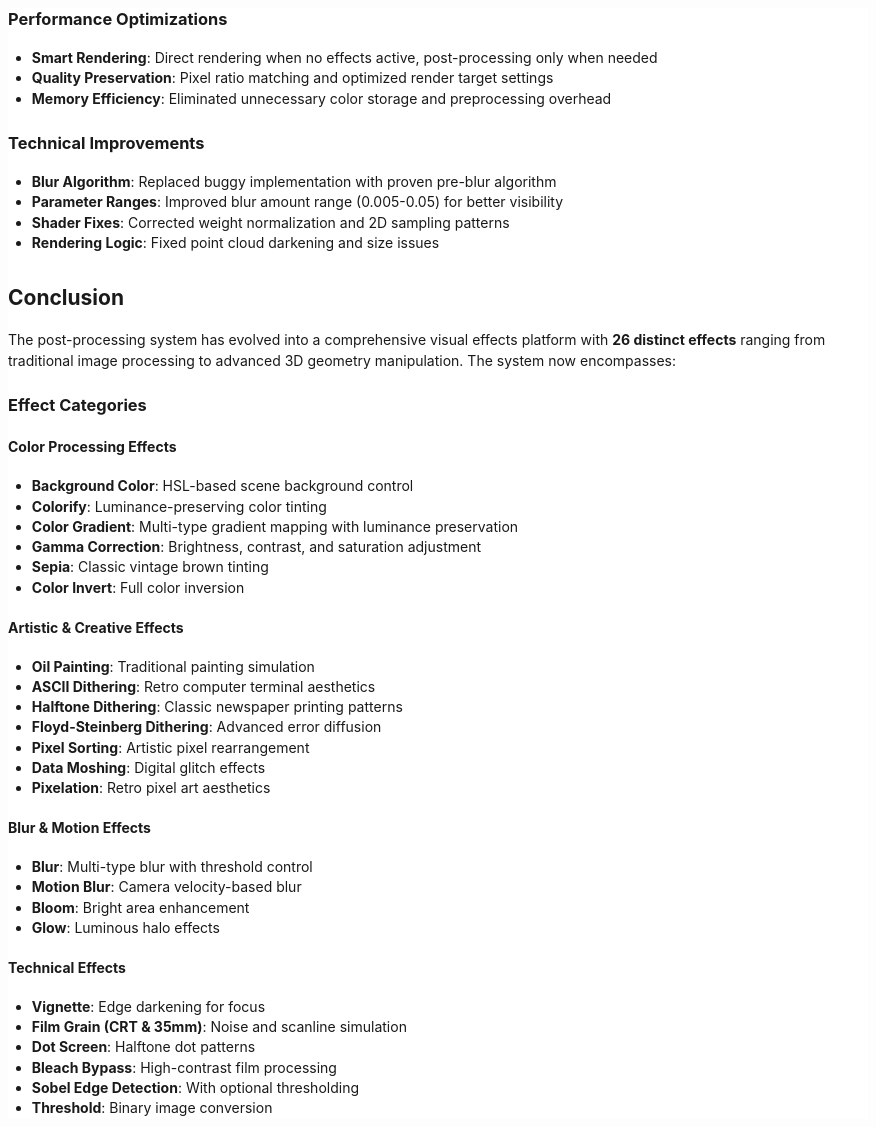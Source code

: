 ### Performance Optimizations
- **Smart Rendering**: Direct rendering when no effects active, post-processing only when needed
- **Quality Preservation**: Pixel ratio matching and optimized render target settings
- **Memory Efficiency**: Eliminated unnecessary color storage and preprocessing overhead

### Technical Improvements
- **Blur Algorithm**: Replaced buggy implementation with proven pre-blur algorithm  
- **Parameter Ranges**: Improved blur amount range (0.005-0.05) for better visibility
- **Shader Fixes**: Corrected weight normalization and 2D sampling patterns
- **Rendering Logic**: Fixed point cloud darkening and size issues

## Conclusion

The post-processing system has evolved into a comprehensive visual effects platform with **26 distinct effects** ranging from traditional image processing to advanced 3D geometry manipulation. The system now encompasses:

### Effect Categories

#### Color Processing Effects
- **Background Color**: HSL-based scene background control
- **Colorify**: Luminance-preserving color tinting
- **Color Gradient**: Multi-type gradient mapping with luminance preservation
- **Gamma Correction**: Brightness, contrast, and saturation adjustment
- **Sepia**: Classic vintage brown tinting
- **Color Invert**: Full color inversion

#### Artistic & Creative Effects
- **Oil Painting**: Traditional painting simulation
- **ASCII Dithering**: Retro computer terminal aesthetics
- **Halftone Dithering**: Classic newspaper printing patterns
- **Floyd-Steinberg Dithering**: Advanced error diffusion
- **Pixel Sorting**: Artistic pixel rearrangement
- **Data Moshing**: Digital glitch effects
- **Pixelation**: Retro pixel art aesthetics

#### Blur & Motion Effects
- **Blur**: Multi-type blur with threshold control
- **Motion Blur**: Camera velocity-based blur
- **Bloom**: Bright area enhancement
- **Glow**: Luminous halo effects

#### Technical Effects
- **Vignette**: Edge darkening for focus
- **Film Grain (CRT & 35mm)**: Noise and scanline simulation
- **Dot Screen**: Halftone dot patterns
- **Bleach Bypass**: High-contrast film processing
- **Sobel Edge Detection**: With optional thresholding
- **Threshold**: Binary image conversion
